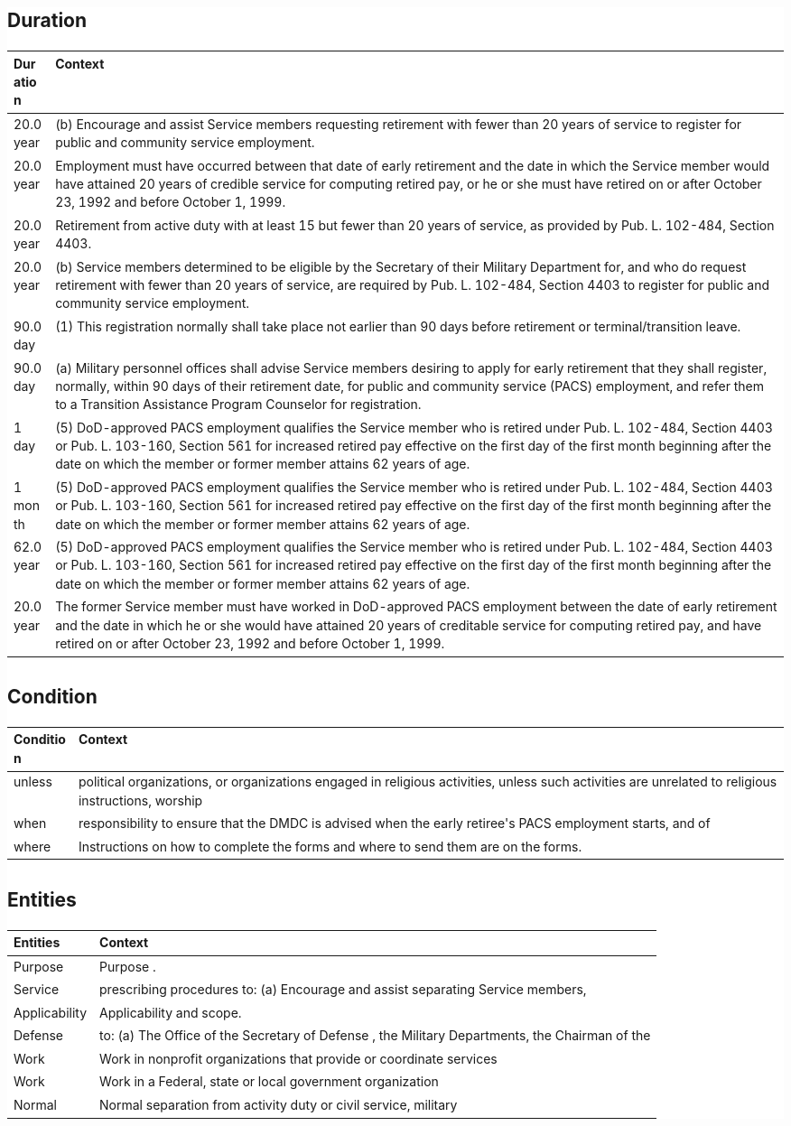 
## Duration

| Duration   | Context                                                                                                                                                                                                                                                                                                           |
|:-----------|:------------------------------------------------------------------------------------------------------------------------------------------------------------------------------------------------------------------------------------------------------------------------------------------------------------------|
| 20.0 year  | (b) Encourage and assist Service members requesting retirement with fewer than 20 years of service to register for public and community service employment.                                                                                                                                                       |
| 20.0 year  | Employment must have occurred between that date of early retirement and the date in which the Service member would have attained 20 years of credible service for computing retired pay, or he or she must have retired on or after October 23, 1992 and before October 1, 1999.                                  |
| 20.0 year  | Retirement from active duty with at least 15 but fewer than 20 years of service, as provided by Pub. L. 102-484, Section 4403.                                                                                                                                                                                    |
| 20.0 year  | (b) Service members determined to be eligible by the Secretary of their Military Department for, and who do request retirement with fewer than 20 years of service, are required by Pub. L. 102-484, Section 4403 to register for public and community service employment.                                        |
| 90.0 day   | (1) This registration normally shall take place not earlier than 90 days before retirement or terminal/transition leave.                                                                                                                                                                                          |
| 90.0 day   | (a) Military personnel offices shall advise Service members desiring to apply for early retirement that they shall register, normally, within 90 days of their retirement date, for public and community service (PACS) employment, and refer them to a Transition Assistance Program Counselor for registration. |
| 1 day      | (5) DoD-approved PACS employment qualifies the Service member who is retired under Pub. L. 102-484, Section 4403 or Pub. L. 103-160, Section 561 for increased retired pay effective on the first day of the first month beginning after the date on which the member or former member attains 62 years of age.   |
| 1 month    | (5) DoD-approved PACS employment qualifies the Service member who is retired under Pub. L. 102-484, Section 4403 or Pub. L. 103-160, Section 561 for increased retired pay effective on the first day of the first month beginning after the date on which the member or former member attains 62 years of age.   |
| 62.0 year  | (5) DoD-approved PACS employment qualifies the Service member who is retired under Pub. L. 102-484, Section 4403 or Pub. L. 103-160, Section 561 for increased retired pay effective on the first day of the first month beginning after the date on which the member or former member attains 62 years of age.   |
| 20.0 year  | The former Service member must have worked in DoD-approved PACS employment between the date of early retirement and the date in which he or she would have attained 20 years of creditable service for computing retired pay, and have retired on or after October 23, 1992 and before October 1, 1999.           |


## Condition

| Condition   | Context                                                                                                                                            |
|:------------|:---------------------------------------------------------------------------------------------------------------------------------------------------|
| unless      | political organizations, or organizations engaged in religious activities, unless such activities are unrelated to religious instructions, worship |
| when        | responsibility to ensure that the DMDC is advised when the early retiree's PACS employment starts, and of                                          |
| where       | Instructions on how to complete the forms and  where  to send them are on the forms.                                                               |


## Entities

| Entities      | Context                                                                                                              |
|:--------------|:---------------------------------------------------------------------------------------------------------------------|
| Purpose       | Purpose .                                                                                                            |
| Service       | prescribing procedures to: (a) Encourage and assist separating Service  members,                                     |
| Applicability | Applicability  and scope.                                                                                            |
| Defense       | to: (a) The Office of the Secretary of Defense , the Military Departments, the Chairman of the                       |
| Work          | Work in nonprofit organizations that provide or coordinate services                                                  |
| Work          | Work in a Federal, state or local government organization                                                            |
| Normal        | Normal separation from activity duty or civil service, military                                                      |